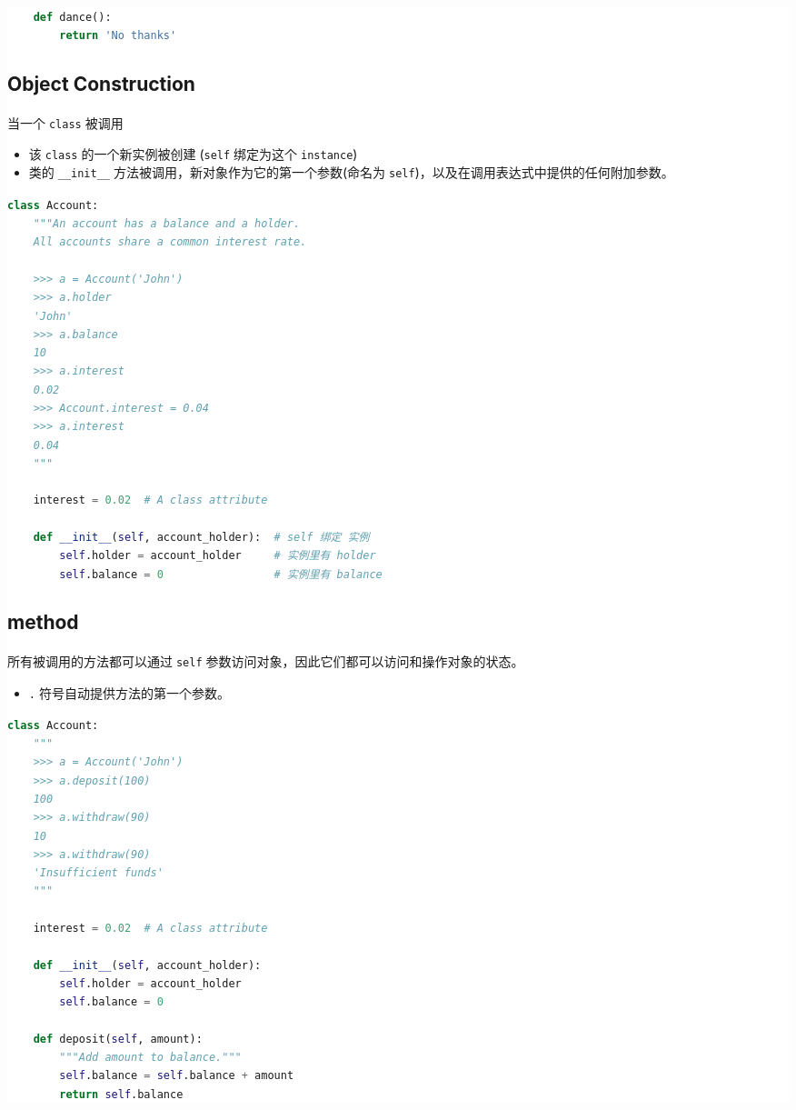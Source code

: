 ```python
    def dance():
        return 'No thanks'
```

## Object Construction

当一个 `class` 被调用
- 该 `class` 的一个新实例被创建 (`self` 绑定为这个 `instance`)
- 类的 `__init__` 方法被调用，新对象作为它的第一个参数(命名为 `self`)，以及在调用表达式中提供的任何附加参数。

```python
class Account:
    """An account has a balance and a holder.
    All accounts share a common interest rate.

    >>> a = Account('John')
    >>> a.holder
    'John'
    >>> a.balance
    10
    >>> a.interest
    0.02
    >>> Account.interest = 0.04
    >>> a.interest
    0.04
    """

    interest = 0.02  # A class attribute

    def __init__(self, account_holder):  # self 绑定 实例
        self.holder = account_holder     # 实例里有 holder
        self.balance = 0                 # 实例里有 balance
```

## method
所有被调用的方法都可以通过 `self` 参数访问对象，因此它们都可以访问和操作对象的状态。
- `.` 符号自动提供方法的第一个参数。

```python
class Account:
    """
    >>> a = Account('John')
    >>> a.deposit(100) 
    100
    >>> a.withdraw(90)
    10
    >>> a.withdraw(90)
    'Insufficient funds'
    """

    interest = 0.02  # A class attribute

    def __init__(self, account_holder):
        self.holder = account_holder
        self.balance = 0

    def deposit(self, amount):
        """Add amount to balance."""
        self.balance = self.balance + amount
        return self.balance
```
